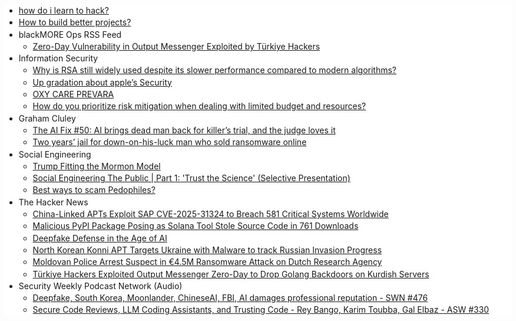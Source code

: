   - [how do i learn to hack?](https://www.reddit.com/r/HowToHack/comments/1kluub0/how_do_i_learn_to_hack/)
  - [How to build better projects?](https://www.reddit.com/r/HowToHack/comments/1klcxdg/how_to_build_better_projects/)
- blackMORE Ops RSS Feed
  - [Zero-Day Vulnerability in Output Messenger Exploited by Türkiye Hackers](https://www.blackmoreops.com/2025/05/13/zero-day-vulnerability-output-messenger-exploited-turkiye-hackers/)
- Information Security
  - [Why is RSA still widely used despite its slower performance compared to modern algorithms?](https://www.reddit.com/r/Information_Security/comments/1kledvy/why_is_rsa_still_widely_used_despite_its_slower/)
  - [Up gradation about apple’s Security](https://www.reddit.com/r/Information_Security/comments/1klh6tt/up_gradation_about_apples_security/)
  - [OXY CARE PREVARA](https://www.reddit.com/r/Information_Security/comments/1klknyr/oxy_care_prevara/)
  - [How do you prioritize risk mitigation when dealing with limited budget and resources?](https://www.reddit.com/r/Information_Security/comments/1kldfje/how_do_you_prioritize_risk_mitigation_when/)
- Graham Cluley
  - [The AI Fix #50: AI brings dead man back for killer’s trial, and the judge loves it](https://grahamcluley.com/the-ai-fix-50/)
  - [Two years’ jail for down-on-his-luck man who sold ransomware online](https://www.bitdefender.com/en-us/blog/hotforsecurity/two-years-jail-for-down-on-his-luck-man-who-sold-ransomware-online)
- Social Engineering
  - [Trump Fitting the Mormon Model](https://www.reddit.com/r/SocialEngineering/comments/1klqyc0/trump_fitting_the_mormon_model/)
  - [Social Engineering The Public | Part 1: 'Trust the Science' (Selective Presentation)](https://www.reddit.com/r/SocialEngineering/comments/1klctcq/social_engineering_the_public_part_1_trust_the/)
  - [Best ways to scam Pedophiles?](https://www.reddit.com/r/SocialEngineering/comments/1kljwh8/best_ways_to_scam_pedophiles/)
- The Hacker News
  - [China-Linked APTs Exploit SAP CVE-2025-31324 to Breach 581 Critical Systems Worldwide](https://thehackernews.com/2025/05/china-linked-apts-exploit-sap-cve-2025.html)
  - [Malicious PyPI Package Posing as Solana Tool Stole Source Code in 761 Downloads](https://thehackernews.com/2025/05/malicious-pypi-package-posing-as-solana.html)
  - [Deepfake Defense in the Age of AI](https://thehackernews.com/2025/05/deepfake-defense-in-age-of-ai.html)
  - [North Korean Konni APT Targets Ukraine with Malware to track Russian Invasion Progress](https://thehackernews.com/2025/05/north-korean-konni-apt-targets-ukraine.html)
  - [Moldovan Police Arrest Suspect in €4.5M Ransomware Attack on Dutch Research Agency](https://thehackernews.com/2025/05/moldovan-police-arrest-suspect-in-45m.html)
  - [Türkiye Hackers Exploited Output Messenger Zero-Day to Drop Golang Backdoors on Kurdish Servers](https://thehackernews.com/2025/05/turkiye-hackers-exploited-output.html)
- Security Weekly Podcast Network (Audio)
  - [Deepfake, South Korea, Moonlander, ChineseAI, FBI, AI damages professional reputation - SWN #476](http://sites.libsyn.com/18678/deepfake-south-korea-moonlander-chineseai-fbi-ai-damages-professional-reputation-swn-476)
  - [Secure Code Reviews, LLM Coding Assistants, and Trusting Code - Rey Bango, Karim Toubba, Gal Elbaz - ASW #330](http://sites.libsyn.com/18678/secure-code-reviews-llm-coding-assistants-and-trusting-code-rey-bango-karim-toubba-gal-elbaz-asw-330)
